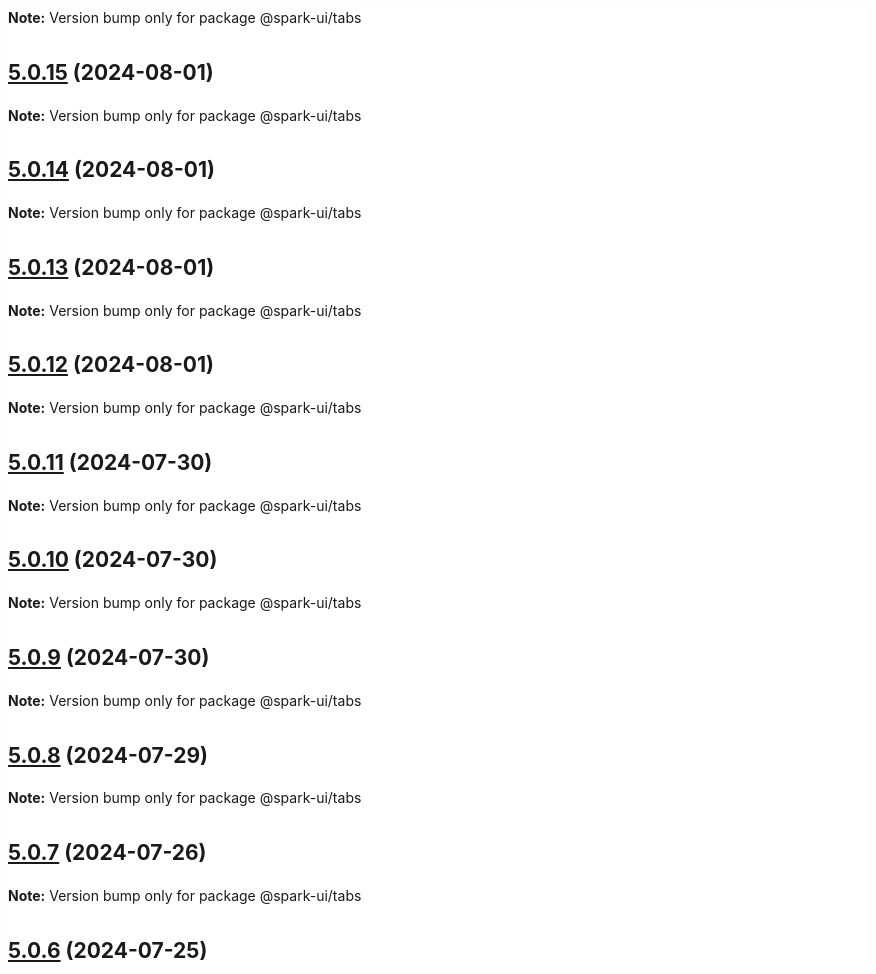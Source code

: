 **Note:** Version bump only for package @spark-ui/tabs

## [5.0.15](https://github.com/leboncoin/spark-web/compare/v5.0.14...v5.0.15) (2024-08-01)

**Note:** Version bump only for package @spark-ui/tabs

## [5.0.14](https://github.com/leboncoin/spark-web/compare/v5.0.13...v5.0.14) (2024-08-01)

**Note:** Version bump only for package @spark-ui/tabs

## [5.0.13](https://github.com/leboncoin/spark-web/compare/v5.0.12...v5.0.13) (2024-08-01)

**Note:** Version bump only for package @spark-ui/tabs

## [5.0.12](https://github.com/leboncoin/spark-web/compare/v5.0.11...v5.0.12) (2024-08-01)

**Note:** Version bump only for package @spark-ui/tabs

## [5.0.11](https://github.com/leboncoin/spark-web/compare/v5.0.10...v5.0.11) (2024-07-30)

**Note:** Version bump only for package @spark-ui/tabs

## [5.0.10](https://github.com/leboncoin/spark-web/compare/v5.0.9...v5.0.10) (2024-07-30)

**Note:** Version bump only for package @spark-ui/tabs

## [5.0.9](https://github.com/leboncoin/spark-web/compare/v5.0.8...v5.0.9) (2024-07-30)

**Note:** Version bump only for package @spark-ui/tabs

## [5.0.8](https://github.com/leboncoin/spark-web/compare/v5.0.7...v5.0.8) (2024-07-29)

**Note:** Version bump only for package @spark-ui/tabs

## [5.0.7](https://github.com/leboncoin/spark-web/compare/v5.0.6...v5.0.7) (2024-07-26)

**Note:** Version bump only for package @spark-ui/tabs

## [5.0.6](https://github.com/leboncoin/spark-web/compare/v5.0.5...v5.0.6) (2024-07-25)
